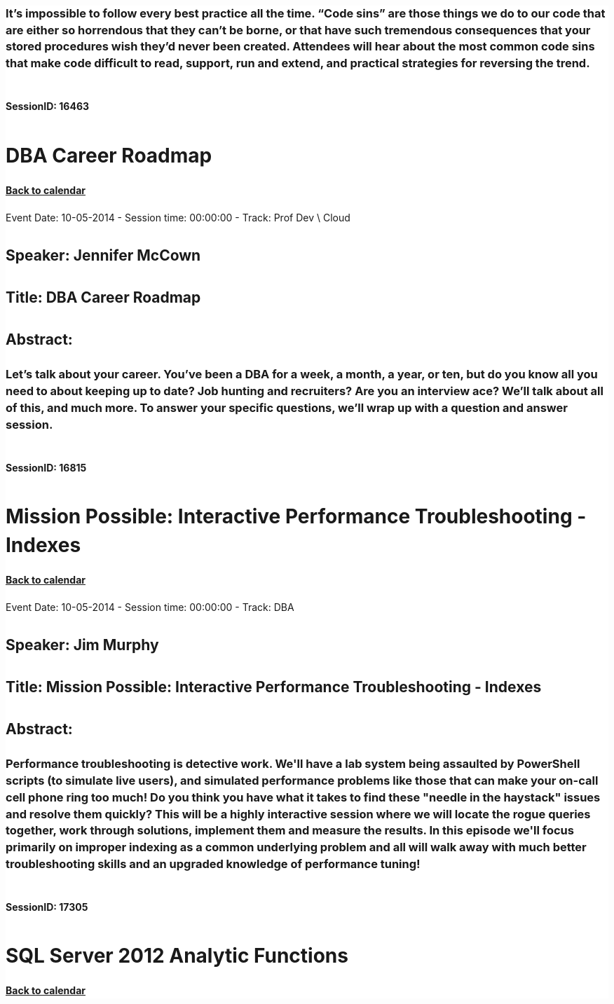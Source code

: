 ### It’s impossible to follow every best practice all the time. “Code sins” are those things we do to our code that are either so horrendous that they can’t be borne, or that have such tremendous consequences that your stored procedures wish they’d never been created. Attendees will hear about the most common code sins that make code difficult to read, support, run and extend, and practical strategies for reversing the trend.
#  
#### SessionID: 16463
# DBA Career Roadmap
#### [Back to calendar](#SQLSaturday-#308-Houston-2014)
Event Date: 10-05-2014 - Session time: 00:00:00 - Track: Prof Dev \ Cloud
## Speaker: Jennifer McCown
## Title: DBA Career Roadmap
## Abstract:
### Let’s talk about your career. You’ve been a DBA for a week, a month, a year, or ten, but do you know all you need to about keeping up to date? Job hunting and recruiters? Are you an interview ace? We’ll talk about all of this, and much more. To answer your specific questions, we’ll wrap up with a question and answer session.
#  
#### SessionID: 16815
# Mission Possible: Interactive Performance Troubleshooting - Indexes
#### [Back to calendar](#SQLSaturday-#308-Houston-2014)
Event Date: 10-05-2014 - Session time: 00:00:00 - Track: DBA
## Speaker: Jim Murphy
## Title: Mission Possible: Interactive Performance Troubleshooting - Indexes
## Abstract:
### Performance troubleshooting is detective work. We'll have a lab system being assaulted by PowerShell scripts  (to simulate live users), and simulated performance problems like those that can make your on-call cell phone ring too much! Do you think you have what it takes to find these "needle in the haystack" issues and resolve them quickly?  This will be a highly interactive session where we will locate the rogue queries together, work through solutions, implement them and measure the results.  In this episode we'll focus primarily on improper indexing as a common underlying problem and all will walk away with much better troubleshooting skills and an upgraded knowledge of performance tuning!
#  
#### SessionID: 17305
# SQL Server 2012 Analytic Functions
#### [Back to calendar](#SQLSaturday-#308-Houston-2014)